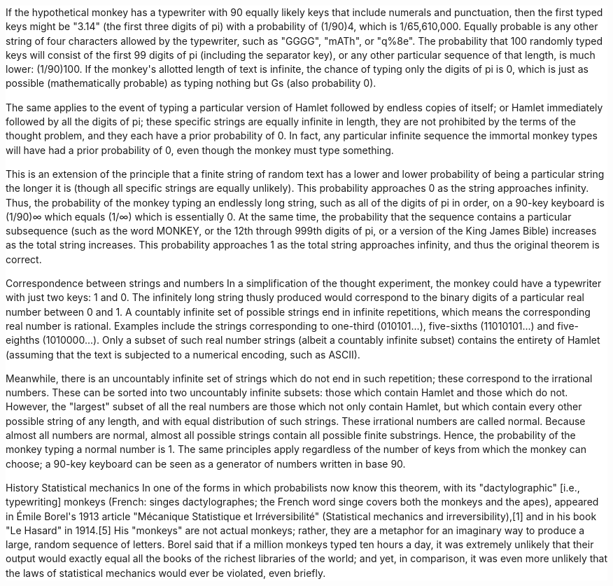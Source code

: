 If the hypothetical monkey has a typewriter with 90 equally likely keys that include numerals and punctuation, then the first typed keys might be "3.14" (the first three digits of pi) with a probability of (1/90)4, which is 1/65,610,000. Equally probable is any other string of four characters allowed by the typewriter, such as "GGGG", "mATh", or "q%8e". The probability that 100 randomly typed keys will consist of the first 99 digits of pi (including the separator key), or any other particular sequence of that length, is much lower: (1/90)100. If the monkey's allotted length of text is infinite, the chance of typing only the digits of pi is 0, which is just as possible (mathematically probable) as typing nothing but Gs (also probability 0).

The same applies to the event of typing a particular version of Hamlet followed by endless copies of itself; or Hamlet immediately followed by all the digits of pi; these specific strings are equally infinite in length, they are not prohibited by the terms of the thought problem, and they each have a prior probability of 0. In fact, any particular infinite sequence the immortal monkey types will have had a prior probability of 0, even though the monkey must type something.

This is an extension of the principle that a finite string of random text has a lower and lower probability of being a particular string the longer it is (though all specific strings are equally unlikely). This probability approaches 0 as the string approaches infinity. Thus, the probability of the monkey typing an endlessly long string, such as all of the digits of pi in order, on a 90-key keyboard is (1/90)∞ which equals (1/∞) which is essentially 0. At the same time, the probability that the sequence contains a particular subsequence (such as the word MONKEY, or the 12th through 999th digits of pi, or a version of the King James Bible) increases as the total string increases. This probability approaches 1 as the total string approaches infinity, and thus the original theorem is correct.

Correspondence between strings and numbers
In a simplification of the thought experiment, the monkey could have a typewriter with just two keys: 1 and 0. The infinitely long string thusly produced would correspond to the binary digits of a particular real number between 0 and 1. A countably infinite set of possible strings end in infinite repetitions, which means the corresponding real number is rational. Examples include the strings corresponding to one-third (010101...), five-sixths (11010101...) and five-eighths (1010000...). Only a subset of such real number strings (albeit a countably infinite subset) contains the entirety of Hamlet (assuming that the text is subjected to a numerical encoding, such as ASCII).

Meanwhile, there is an uncountably infinite set of strings which do not end in such repetition; these correspond to the irrational numbers. These can be sorted into two uncountably infinite subsets: those which contain Hamlet and those which do not. However, the "largest" subset of all the real numbers are those which not only contain Hamlet, but which contain every other possible string of any length, and with equal distribution of such strings. These irrational numbers are called normal. Because almost all numbers are normal, almost all possible strings contain all possible finite substrings. Hence, the probability of the monkey typing a normal number is 1. The same principles apply regardless of the number of keys from which the monkey can choose; a 90-key keyboard can be seen as a generator of numbers written in base 90.

History
Statistical mechanics
In one of the forms in which probabilists now know this theorem, with its "dactylographic" [i.e., typewriting] monkeys (French: singes dactylographes; the French word singe covers both the monkeys and the apes), appeared in Émile Borel's 1913 article "Mécanique Statistique et Irréversibilité" (Statistical mechanics and irreversibility),[1] and in his book "Le Hasard" in 1914.[5] His "monkeys" are not actual monkeys; rather, they are a metaphor for an imaginary way to produce a large, random sequence of letters. Borel said that if a million monkeys typed ten hours a day, it was extremely unlikely that their output would exactly equal all the books of the richest libraries of the world; and yet, in comparison, it was even more unlikely that the laws of statistical mechanics would ever be violated, even briefly.
